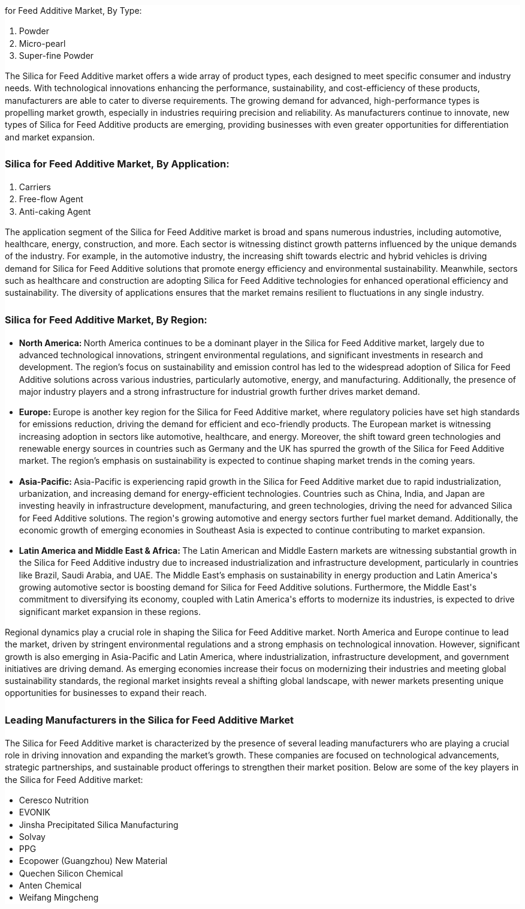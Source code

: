 for Feed Additive Market, By Type:<br /></strong></h3><ol><li>Powder<li> Micro-pearl<li> Super-fine Powder</li></ol><p>The Silica for Feed Additive market offers a wide array of product types, each designed to meet specific consumer and industry needs. With technological innovations enhancing the performance, sustainability, and cost-efficiency of these products, manufacturers are able to cater to diverse requirements. The growing demand for advanced, high-performance types is propelling market growth, especially in industries requiring precision and reliability. As manufacturers continue to innovate, new types of Silica for Feed Additive products are emerging, providing businesses with even greater opportunities for differentiation and market expansion.</p><h3>Silica for Feed Additive Market,&nbsp;By Application:</h3><ol><li>Carriers<li> Free-flow Agent<li> Anti-caking Agent</li></ol><p>The application segment of the Silica for Feed Additive market is broad and spans numerous industries, including automotive, healthcare, energy, construction, and more. Each sector is witnessing distinct growth patterns influenced by the unique demands of the industry. For example, in the automotive industry, the increasing shift towards electric and hybrid vehicles is driving demand for Silica for Feed Additive solutions that promote energy efficiency and environmental sustainability. Meanwhile, sectors such as healthcare and construction are adopting Silica for Feed Additive technologies for enhanced operational efficiency and sustainability. The diversity of applications ensures that the market remains resilient to fluctuations in any single industry.</p><h3>Silica for Feed Additive Market, By Region:</h3><ul><li><p><strong>North America:&nbsp;</strong>North America continues to be a dominant player in the Silica for Feed Additive market, largely due to advanced technological innovations, stringent environmental regulations, and significant investments in research and development. The region&rsquo;s focus on sustainability and emission control has led to the widespread adoption of Silica for Feed Additive solutions across various industries, particularly automotive, energy, and manufacturing. Additionally, the presence of major industry players and a strong infrastructure for industrial growth further drives market demand.</p></li><li><p><strong><strong>Europe:&nbsp;</strong></strong>Europe is another key region for the Silica for Feed Additive market, where regulatory policies have set high standards for emissions reduction, driving the demand for efficient and eco-friendly products. The European market is witnessing increasing adoption in sectors like automotive, healthcare, and energy. Moreover, the shift toward green technologies and renewable energy sources in countries such as Germany and the UK has spurred the growth of the Silica for Feed Additive market. The region&rsquo;s emphasis on sustainability is expected to continue shaping market trends in the coming years.</p></li><li><p><strong><strong>Asia-Pacific:&nbsp;</strong></strong>Asia-Pacific is experiencing rapid growth in the Silica for Feed Additive market due to rapid industrialization, urbanization, and increasing demand for energy-efficient technologies. Countries such as China, India, and Japan are investing heavily in infrastructure development, manufacturing, and green technologies, driving the need for advanced Silica for Feed Additive solutions. The region's growing automotive and energy sectors further fuel market demand. Additionally, the economic growth of emerging economies in Southeast Asia is expected to continue contributing to market expansion.</p></li><li><p><strong><strong>Latin America and Middle East &amp; Africa:&nbsp;</strong></strong>The Latin American and Middle Eastern markets are witnessing substantial growth in the Silica for Feed Additive industry due to increased industrialization and infrastructure development, particularly in countries like Brazil, Saudi Arabia, and UAE. The Middle East&rsquo;s emphasis on sustainability in energy production and Latin America's growing automotive sector is boosting demand for Silica for Feed Additive solutions. Furthermore, the Middle East's commitment to diversifying its economy, coupled with Latin America's efforts to modernize its industries, is expected to drive significant market expansion in these regions.</p></li></ul><p>Regional dynamics play a crucial role in shaping the Silica for Feed Additive market. North America and Europe continue to lead the market, driven by stringent environmental regulations and a strong emphasis on technological innovation. However, significant growth is also emerging in Asia-Pacific and Latin America, where industrialization, infrastructure development, and government initiatives are driving demand. As emerging economies increase their focus on modernizing their industries and meeting global sustainability standards, the regional market insights reveal a shifting global landscape, with newer markets presenting unique opportunities for businesses to expand their reach.</p><h3><strong>Leading Manufacturers in the Silica for Feed Additive Market</strong></h3><p>The Silica for Feed Additive market is characterized by the presence of several leading manufacturers who are playing a crucial role in driving innovation and expanding the market&rsquo;s growth. These companies are focused on technological advancements, strategic partnerships, and sustainable product offerings to strengthen their market position. Below are some of the key players in the Silica for Feed Additive market:</p></div><div class="article-main__content" data-test-id="publishing-text-block"><ul><li><span class="">Ceresco Nutrition<li> EVONIK<li> Jinsha Precipitated Silica Manufacturing<li> Solvay<li> PPG<li> Ecopower (Guangzhou) New Material<li> Quechen Silicon Chemical<li> Anten Chemical<li> Weifang Mingcheng
